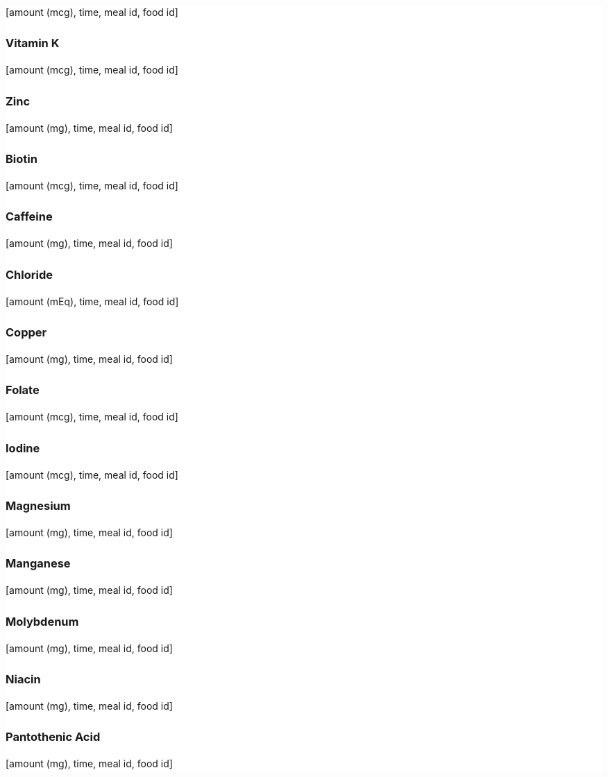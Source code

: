 [amount (mcg), time, meal id, food id]

### Vitamin K

[amount (mcg), time, meal id, food id]

### Zinc

[amount (mg), time, meal id, food id]

### Biotin

[amount (mcg), time, meal id, food id]

### Caffeine

[amount (mg), time, meal id, food id]

### Chloride

[amount (mEq), time, meal id, food id]

### Copper

[amount (mg), time, meal id, food id]

### Folate

[amount (mcg), time, meal id, food id]

### Iodine

[amount (mcg), time, meal id, food id]

### Magnesium

[amount (mg), time, meal id, food id]

### Manganese

[amount (mg), time, meal id, food id]

### Molybdenum

[amount (mg), time, meal id, food id]

### Niacin

[amount (mg), time, meal id, food id]

### Pantothenic Acid

[amount (mg), time, meal id, food id]

